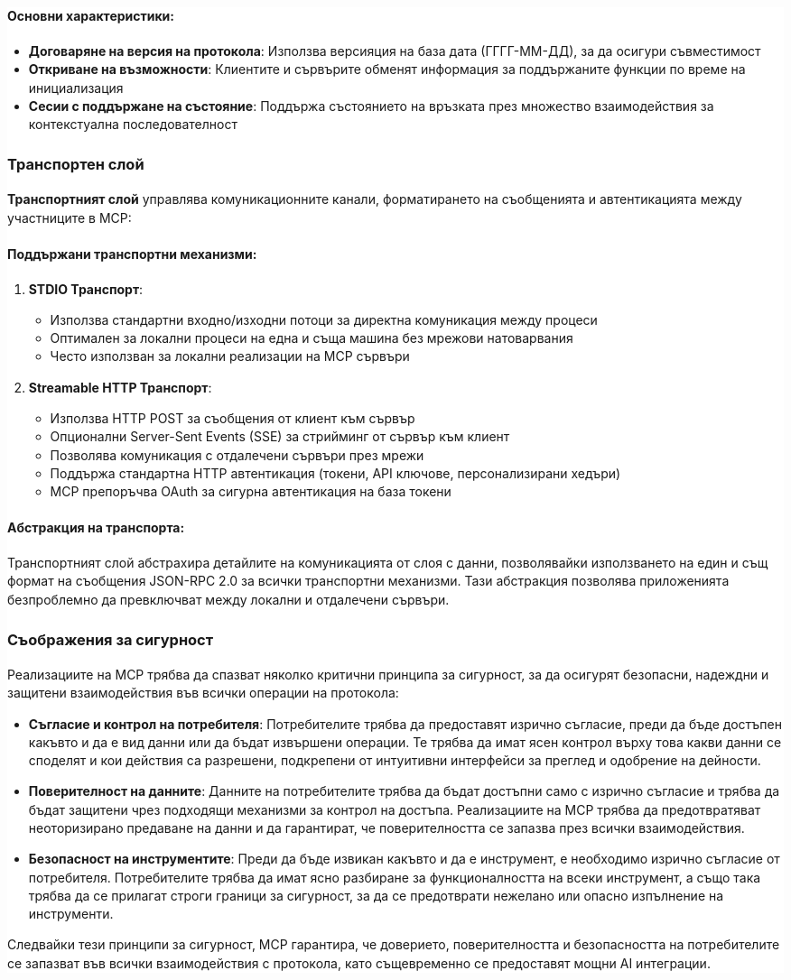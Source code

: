 #### Основни характеристики:

- **Договаряне на версия на протокола**: Използва версияция на база дата (ГГГГ-ММ-ДД), за да осигури съвместимост  
- **Откриване на възможности**: Клиентите и сървърите обменят информация за поддържаните функции по време на инициализация  
- **Сесии с поддържане на състояние**: Поддържа състоянието на връзката през множество взаимодействия за контекстуална последователност  

### Транспортен слой

**Транспортният слой** управлява комуникационните канали, форматирането на съобщенията и автентикацията между участниците в MCP:

#### Поддържани транспортни механизми:

1. **STDIO Транспорт**:
   - Използва стандартни входно/изходни потоци за директна комуникация между процеси  
   - Оптимален за локални процеси на една и съща машина без мрежови натоварвания  
   - Често използван за локални реализации на MCP сървъри  

2. **Streamable HTTP Транспорт**:
   - Използва HTTP POST за съобщения от клиент към сървър  
   - Опционални Server-Sent Events (SSE) за стрийминг от сървър към клиент  
   - Позволява комуникация с отдалечени сървъри през мрежи  
   - Поддържа стандартна HTTP автентикация (токени, API ключове, персонализирани хедъри)  
   - MCP препоръчва OAuth за сигурна автентикация на база токени  

#### Абстракция на транспорта:

Транспортният слой абстрахира детайлите на комуникацията от слоя с данни, позволявайки използването на един и същ формат на съобщения JSON-RPC 2.0 за всички транспортни механизми. Тази абстракция позволява приложенията безпроблемно да превключват между локални и отдалечени сървъри.

### Съображения за сигурност

Реализациите на MCP трябва да спазват няколко критични принципа за сигурност, за да осигурят безопасни, надеждни и защитени взаимодействия във всички операции на протокола:

- **Съгласие и контрол на потребителя**: Потребителите трябва да предоставят изрично съгласие, преди да бъде достъпен какъвто и да е вид данни или да бъдат извършени операции. Те трябва да имат ясен контрол върху това какви данни се споделят и кои действия са разрешени, подкрепени от интуитивни интерфейси за преглед и одобрение на дейности.

- **Поверителност на данните**: Данните на потребителите трябва да бъдат достъпни само с изрично съгласие и трябва да бъдат защитени чрез подходящи механизми за контрол на достъпа. Реализациите на MCP трябва да предотвратяват неоторизирано предаване на данни и да гарантират, че поверителността се запазва през всички взаимодействия.

- **Безопасност на инструментите**: Преди да бъде извикан какъвто и да е инструмент, е необходимо изрично съгласие от потребителя. Потребителите трябва да имат ясно разбиране за функционалността на всеки инструмент, а също така трябва да се прилагат строги граници за сигурност, за да се предотврати нежелано или опасно изпълнение на инструменти.

Следвайки тези принципи за сигурност, MCP гарантира, че доверието, поверителността и безопасността на потребителите се запазват във всички взаимодействия с протокола, като същевременно се предоставят мощни AI интеграции.
